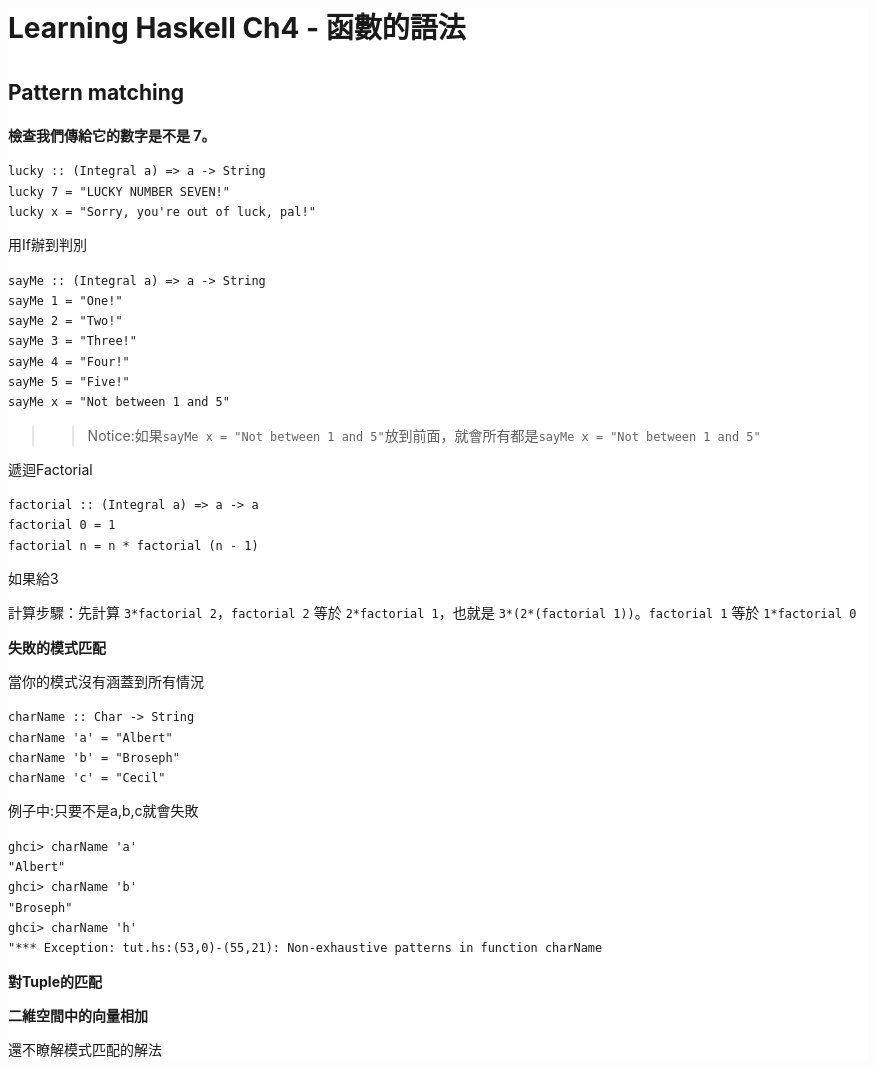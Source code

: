 # Learning Haskell Ch4 - 函數的語法 #

## Pattern matching ##

**檢查我們傳給它的數字是不是 7。**

	lucky :: (Integral a) => a -> String  
	lucky 7 = "LUCKY NUMBER SEVEN!"  
	lucky x = "Sorry, you're out of luck, pal!"

用If辦到判別

	sayMe :: (Integral a) => a -> String  
	sayMe 1 = "One!"  
	sayMe 2 = "Two!"  
	sayMe 3 = "Three!"  
	sayMe 4 = "Four!"  
	sayMe 5 = "Five!"  
	sayMe x = "Not between 1 and 5"

>>Notice:如果`sayMe x = "Not between 1 and 5"`放到前面，就會所有都是`sayMe x = "Not between 1 and 5"`

遞迴Factorial

	factorial :: (Integral a) => a -> a  
	factorial 0 = 1  
	factorial n = n * factorial (n - 1)

如果給3

計算步驟：先計算 `3*factorial 2`，`factorial 2` 等於 `2*factorial 1`，也就是 `3*(2*(factorial 1))`。`factorial 1` 等於 `1*factorial 0`

**失敗的模式匹配**

當你的模式沒有涵蓋到所有情況

	charName :: Char -> String  
	charName 'a' = "Albert"  
	charName 'b' = "Broseph"  
	charName 'c' = "Cecil"

例子中:只要不是a,b,c就會失敗

	ghci> charName 'a'  
	"Albert"  
	ghci> charName 'b'  
	"Broseph"  
	ghci> charName 'h'  
	"*** Exception: tut.hs:(53,0)-(55,21): Non-exhaustive patterns in function charName

**對Tuple的匹配**

**二維空間中的向量相加**

還不瞭解模式匹配的解法
